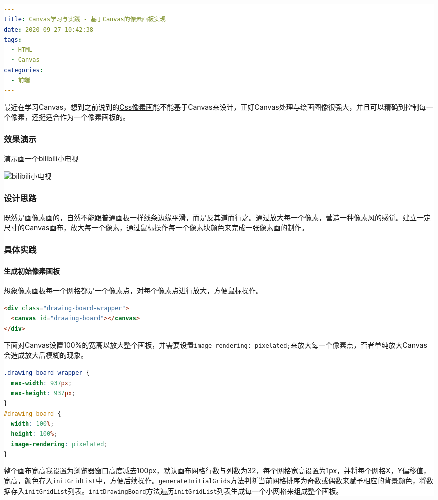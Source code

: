 ```yaml
---
title: Canvas学习与实践 - 基于Canvas的像素画板实现
date: 2020-09-27 10:42:38
tags:
  - HTML
  - Canvas
categories:
  - 前端
---
```


最近在学习Canvas，想到之前说到的[Css像素画](./pixel-icon-design.html)能不能基于Canvas来设计，正好Canvas处理与绘画图像很强大，并且可以精确到控制每一个像素，还挺适合作为一个像素画板的。

### 效果演示

演示画一个bilibili小电视

![bilibili小电视](https://qiniu.zcheng.site/pixel-drawing-board/draw_demo.gif)

### 设计思路

既然是画像素画的，自然不能跟普通画板一样线条边缘平滑，而是反其道而行之。通过放大每一个像素，营造一种像素风的感觉。建立一定尺寸的Canvas画布，放大每一个像素，通过鼠标操作每一个像素块颜色来完成一张像素画的制作。

### 具体实践

#### 生成初始像素画板

想象像素画板每一个网格都是一个像素点，对每个像素点进行放大，方便鼠标操作。

```html HTML
<div class="drawing-board-wrapper">
  <canvas id="drawing-board"></canvas>
</div>
```

下面对Canvas设置100%的宽高以放大整个画板，并需要设置`image-rendering: pixelated;`来放大每一个像素点，否者单纯放大Canvas会造成放大后模糊的现象。

```css CSS
.drawing-board-wrapper {
  max-width: 937px;
  max-height: 937px;
}
#drawing-board {
  width: 100%;
  height: 100%;
  image-rendering: pixelated;
}
```

整个画布宽高我设置为浏览器窗口高度减去100px，默认画布网格行数与列数为32，每个网格宽高设置为1px，并将每个网格X，Y偏移值，宽高，颜色存入`initGridList`中，方便后续操作。`generateInitialGrids`方法判断当前网格排序为奇数或偶数来赋予相应的背景颜色，将数据存入`initGridList`列表。`initDrawingBoard`方法遍历`initGridList`列表生成每一个小网格来组成整个画板。
